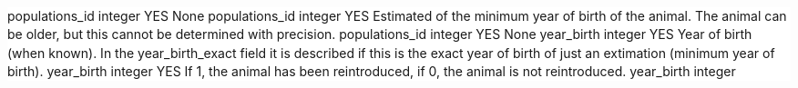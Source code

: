 <td>populations_id</td>

<td>integer</td>

<td>YES</td>

<td>None</td>

</tr>

<tr>

<td>populations_id</td>

<td>integer</td>

<td>YES</td>

<td>Estimated of the minimum year of birth of the animal. The animal can be older, but this cannot be determined with precision.</td>

</tr>

<tr>

<td>populations_id</td>

<td>integer</td>

<td>YES</td>

<td>None</td>

</tr>

<tr>

<td>year_birth</td>

<td>integer</td>

<td>YES</td>

<td>Year of birth (when known). In the year_birth_exact field it is described if this is the exact year of birth of just an extimation (minimum year of birth).</td>

</tr>

<tr>

<td>year_birth</td>

<td>integer</td>

<td>YES</td>

<td>If 1, the animal has been reintroduced, if 0, the animal is not reintroduced.</td>

</tr>

<tr>

<td>year_birth</td>

<td>integer</td>
